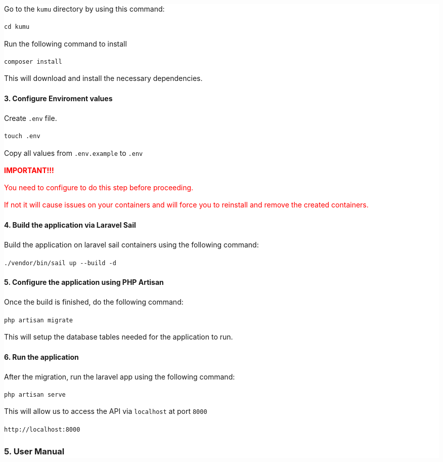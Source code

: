 Go to the `kumu` directory by using this command:
```shell
cd kumu
```
Run the following command to install
```shell
composer install
```
This will download and install the necessary dependencies.

    
#### 3. Configure Enviroment values

Create `.env` file.

```shell
touch .env
```

Copy all values from `.env.example` to `.env`

<font color="red"><b>IMPORTANT!!!</b>    

You need to configure to do this step before proceeding.

If not it will cause issues on your containers and will force you to reinstall and remove the created containers.
</font>


#### 4. Build the application via Laravel Sail

    
Build the application on laravel sail containers using the following command:
```shell
./vendor/bin/sail up --build -d
```
      
    
#### 5. Configure the application using PHP Artisan

Once the build is finished, do the following command: 
```shell
php artisan migrate
```
This will setup the database tables needed for the application to run.

#### 6. Run the application

After the migration, run the laravel app using the following command:
```shell
php artisan serve
```
This will allow us to access the API via `localhost` at port `8000`
```
http://localhost:8000
```

### 5. User Manual
